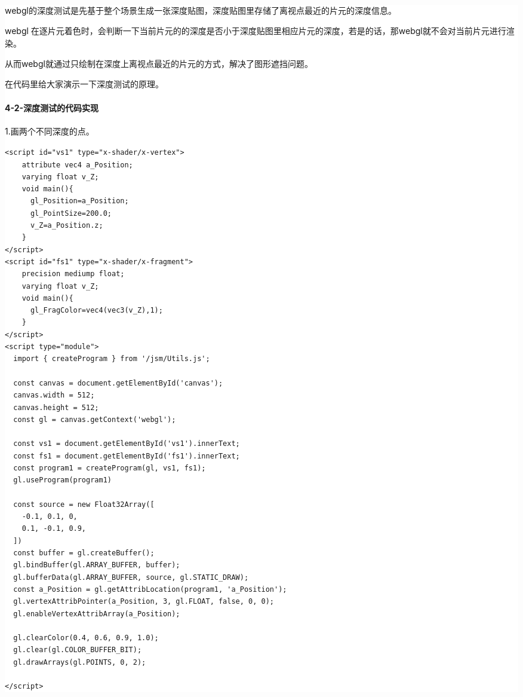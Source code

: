 webgl的深度测试是先基于整个场景生成一张深度贴图，深度贴图里存储了离视点最近的片元的深度信息。

webgl 在逐片元着色时，会判断一下当前片元的的深度是否小于深度贴图里相应片元的深度，若是的话，那webgl就不会对当前片元进行渲染。

从而webgl就通过只绘制在深度上离视点最近的片元的方式，解决了图形遮挡问题。

在代码里给大家演示一下深度测试的原理。

#### 4-2-深度测试的代码实现

1.画两个不同深度的点。

```
<script id="vs1" type="x-shader/x-vertex">
    attribute vec4 a_Position;
    varying float v_Z;
    void main(){
      gl_Position=a_Position;
      gl_PointSize=200.0;
      v_Z=a_Position.z;
    }
</script>
<script id="fs1" type="x-shader/x-fragment">
    precision mediump float;
    varying float v_Z;
    void main(){
      gl_FragColor=vec4(vec3(v_Z),1);
    }
</script>
<script type="module">
  import { createProgram } from '/jsm/Utils.js';

  const canvas = document.getElementById('canvas');
  canvas.width = 512;
  canvas.height = 512;
  const gl = canvas.getContext('webgl');

  const vs1 = document.getElementById('vs1').innerText;
  const fs1 = document.getElementById('fs1').innerText;
  const program1 = createProgram(gl, vs1, fs1);
  gl.useProgram(program1)

  const source = new Float32Array([
    -0.1, 0.1, 0,
    0.1, -0.1, 0.9,
  ])
  const buffer = gl.createBuffer();
  gl.bindBuffer(gl.ARRAY_BUFFER, buffer);
  gl.bufferData(gl.ARRAY_BUFFER, source, gl.STATIC_DRAW);
  const a_Position = gl.getAttribLocation(program1, 'a_Position');
  gl.vertexAttribPointer(a_Position, 3, gl.FLOAT, false, 0, 0);
  gl.enableVertexAttribArray(a_Position);

  gl.clearColor(0.4, 0.6, 0.9, 1.0);
  gl.clear(gl.COLOR_BUFFER_BIT);
  gl.drawArrays(gl.POINTS, 0, 2);

</script>
```
